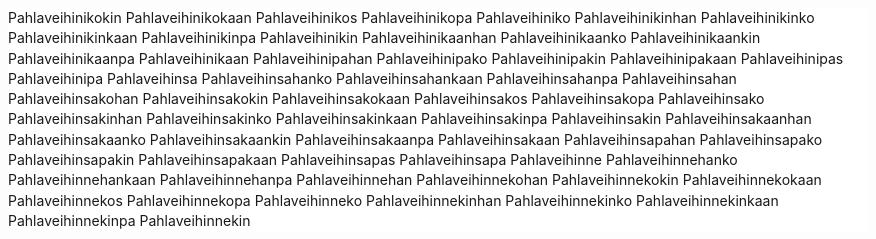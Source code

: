 Pahlaveihinikokin
Pahlaveihinikokaan
Pahlaveihinikos
Pahlaveihinikopa
Pahlaveihiniko
Pahlaveihinikinhan
Pahlaveihinikinko
Pahlaveihinikinkaan
Pahlaveihinikinpa
Pahlaveihinikin
Pahlaveihinikaanhan
Pahlaveihinikaanko
Pahlaveihinikaankin
Pahlaveihinikaanpa
Pahlaveihinikaan
Pahlaveihinipahan
Pahlaveihinipako
Pahlaveihinipakin
Pahlaveihinipakaan
Pahlaveihinipas
Pahlaveihinipa
Pahlaveihinsa
Pahlaveihinsahanko
Pahlaveihinsahankaan
Pahlaveihinsahanpa
Pahlaveihinsahan
Pahlaveihinsakohan
Pahlaveihinsakokin
Pahlaveihinsakokaan
Pahlaveihinsakos
Pahlaveihinsakopa
Pahlaveihinsako
Pahlaveihinsakinhan
Pahlaveihinsakinko
Pahlaveihinsakinkaan
Pahlaveihinsakinpa
Pahlaveihinsakin
Pahlaveihinsakaanhan
Pahlaveihinsakaanko
Pahlaveihinsakaankin
Pahlaveihinsakaanpa
Pahlaveihinsakaan
Pahlaveihinsapahan
Pahlaveihinsapako
Pahlaveihinsapakin
Pahlaveihinsapakaan
Pahlaveihinsapas
Pahlaveihinsapa
Pahlaveihinne
Pahlaveihinnehanko
Pahlaveihinnehankaan
Pahlaveihinnehanpa
Pahlaveihinnehan
Pahlaveihinnekohan
Pahlaveihinnekokin
Pahlaveihinnekokaan
Pahlaveihinnekos
Pahlaveihinnekopa
Pahlaveihinneko
Pahlaveihinnekinhan
Pahlaveihinnekinko
Pahlaveihinnekinkaan
Pahlaveihinnekinpa
Pahlaveihinnekin